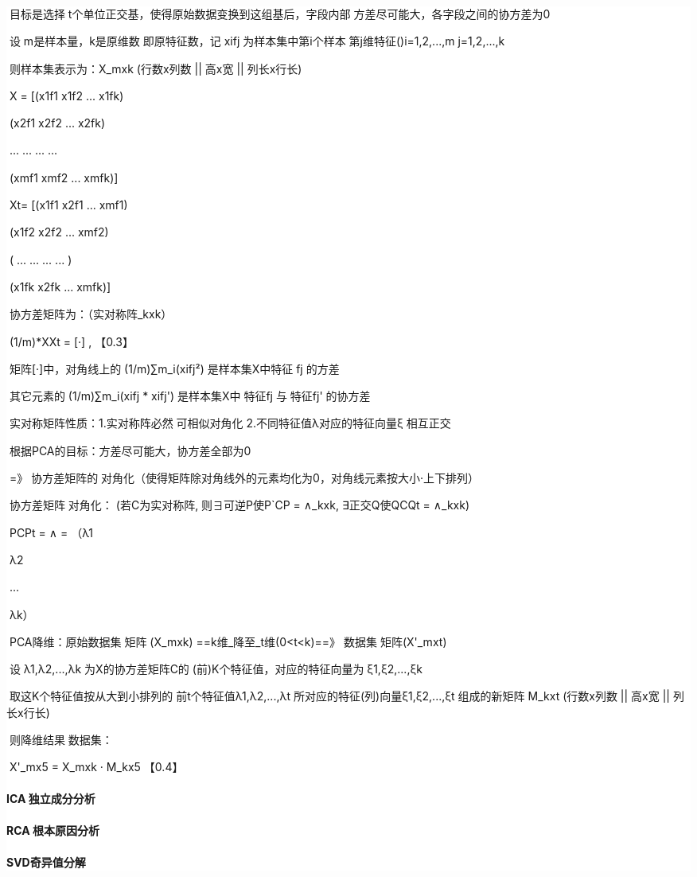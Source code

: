 ​		目标是选择 t个单位正交基，使得原始数据变换到这组基后，字段内部  方差尽可能大，各字段之间的协方差为0


​		设 m是样本量，k是原维数 即原特征数，记 xifj 为样本集中第i个样本 第j维特征()i=1,2,...,m  j=1,2,...,k

​		则样本集表示为：X_mxk (行数x列数 || 高x宽 || 列长x行长)	 

​			X = [(x1f1   x1f2   ...   x1fk)

​			        (x2f1   x2f2   ...   x2fk)

​			          ...        ...     ...     ... 

​			        (xmf1 xmf2  ...   xmfk)]

​			Xt= [(x1f1    x2f1    ...    xmf1)

​			       (x1f2    x2f2    ...    xmf2)

​			       ( ...        ...       ...      ...  )

​			       (x1fk    x2fk    ...    xmfk)]

​		协方差矩阵为：（实对称阵_kxk）

​			(1/m)*XXt = [·] ,		【0.3】

​			矩阵[·]中，对角线上的 (1/m)∑m_i(xifj²) 是样本集X中特征 fj 的方差

​			                 其它元素的 (1/m)∑m_i(xifj * xifj') 是样本集X中 特征fj 与 特征fj' 的协方差

​			实对称矩阵性质：1.实对称阵必然 可相似对角化	2.不同特征值λ对应的特征向量ξ 相互正交

​			根据PCA的目标：方差尽可能大，协方差全部为0 

​			=》 协方差矩阵的 对角化（使得矩阵除对角线外的元素均化为0，对角线元素按大小·上下排列）

​		协方差矩阵 对角化： (若C为实对称阵, 则∃可逆P使P`CP = ∧_kxk, ∃正交Q使QCQt = ∧_kxk)

​			PCPt = ∧ = （λ1

​				           	λ2

​				                 	...

​				                      	λk）

​	PCA降维：原始数据集 矩阵 (X_mxk)  ==k维_降至_t维(0<t<k)==》 数据集 矩阵(X'_mxt) 

​		设 λ1,λ2,...,λk 为X的协方差矩阵C的 (前)K个特征值，对应的特征向量为 ξ1,ξ2,...,ξk

​		取这K个特征值按从大到小排列的 前t个特征值λ1,λ2,...,λt 所对应的特征(列)向量ξ1,ξ2,...,ξt 组成的新矩阵 M_kxt  (行数x列数 || 高x宽 || 列长x行长)

​		则降维结果 数据集：

​			X'_mx5 = X_mxk · M_kx5	【0.4】


#### 	ICA 独立成分分析


#### 	RCA 根本原因分析


#### 	SVD奇异值分解
